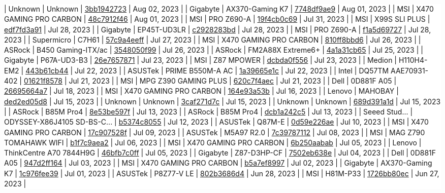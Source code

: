 | Unknown       | Unknown                     | [3bb1942723](https://linux-hardware.org/?probe=3bb1942723) | Aug 02, 2023 |
| Gigabyte      | AX370-Gaming K7             | [7748df9ae9](https://linux-hardware.org/?probe=7748df9ae9) | Aug 01, 2023 |
| MSI           | X470 GAMING PRO CARBON      | [48c7912f46](https://linux-hardware.org/?probe=48c7912f46) | Aug 01, 2023 |
| MSI           | PRO Z690-A                  | [19f4cb0c69](https://linux-hardware.org/?probe=19f4cb0c69) | Jul 31, 2023 |
| MSI           | X99S SLI PLUS               | [edf7fd3a91](https://linux-hardware.org/?probe=edf7fd3a91) | Jul 28, 2023 |
| Gigabyte      | EP45T-UD3LR                 | [c2928283bd](https://linux-hardware.org/?probe=c2928283bd) | Jul 28, 2023 |
| MSI           | PRO Z690-A                  | [f1a5d69727](https://linux-hardware.org/?probe=f1a5d69727) | Jul 28, 2023 |
| Supermicro    | C7H61                       | [57c9a4eeff](https://linux-hardware.org/?probe=57c9a4eeff) | Jul 27, 2023 |
| MSI           | X470 GAMING PRO CARBON      | [810ff8bbd6](https://linux-hardware.org/?probe=810ff8bbd6) | Jul 26, 2023 |
| ASRock        | B450 Gaming-ITX/ac          | [3548050f99](https://linux-hardware.org/?probe=3548050f99) | Jul 26, 2023 |
| ASRock        | FM2A88X Extreme6+           | [4a1a31cb65](https://linux-hardware.org/?probe=4a1a31cb65) | Jul 25, 2023 |
| Gigabyte      | P67A-UD3-B3                 | [26e7657871](https://linux-hardware.org/?probe=26e7657871) | Jul 23, 2023 |
| MSI           | Z87 MPOWER                  | [dcbda0f556](https://linux-hardware.org/?probe=dcbda0f556) | Jul 23, 2023 |
| Medion        | H110H4-EM2                  | [443b61cb44](https://linux-hardware.org/?probe=443b61cb44) | Jul 22, 2023 |
| ASUSTek       | PRIME B550M-A AC            | [1a39665e1c](https://linux-hardware.org/?probe=1a39665e1c) | Jul 22, 2023 |
| Intel         | DQ57TM AAE70931-402         | [01621f8578](https://linux-hardware.org/?probe=01621f8578) | Jul 21, 2023 |
| MSI           | MPG Z390 GAMING PLUS        | [620c7f4aec](https://linux-hardware.org/?probe=620c7f4aec) | Jul 21, 2023 |
| Dell          | 0D881F A05                  | [26695664a7](https://linux-hardware.org/?probe=26695664a7) | Jul 18, 2023 |
| MSI           | X470 GAMING PRO CARBON      | [164e93a53b](https://linux-hardware.org/?probe=164e93a53b) | Jul 16, 2023 |
| Lenovo        | MAHOBAY                     | [ded2ed05d8](https://linux-hardware.org/?probe=ded2ed05d8) | Jul 15, 2023 |
| Unknown       | Unknown                     | [3caf271d7c](https://linux-hardware.org/?probe=3caf271d7c) | Jul 15, 2023 |
| Unknown       | Unknown                     | [689d391a1d](https://linux-hardware.org/?probe=689d391a1d) | Jul 15, 2023 |
| ASRock        | B85M Pro4                   | [8e53be597f](https://linux-hardware.org/?probe=8e53be597f) | Jul 13, 2023 |
| ASRock        | B85M Pro4                   | [dcb1a242c5](https://linux-hardware.org/?probe=dcb1a242c5) | Jul 13, 2023 |
| Seeed Stud... | ODYSSEY-X86J4105 SD-BS-C... | [b5374c8055](https://linux-hardware.org/?probe=b5374c8055) | Jul 12, 2023 |
| ASUSTek       | Q87M-E                      | [0d59e226ae](https://linux-hardware.org/?probe=0d59e226ae) | Jul 10, 2023 |
| MSI           | X470 GAMING PRO CARBON      | [17c907528f](https://linux-hardware.org/?probe=17c907528f) | Jul 09, 2023 |
| ASUSTek       | M5A97 R2.0                  | [7c39787112](https://linux-hardware.org/?probe=7c39787112) | Jul 08, 2023 |
| MSI           | MAG Z790 TOMAHAWK WIFI      | [b1f7c9aea2](https://linux-hardware.org/?probe=b1f7c9aea2) | Jul 06, 2023 |
| MSI           | X470 GAMING PRO CARBON      | [6b250aabab](https://linux-hardware.org/?probe=6b250aabab) | Jul 05, 2023 |
| Lenovo        | ThinkCentre A70 7844H9G     | [46bfb7c0ff](https://linux-hardware.org/?probe=46bfb7c0ff) | Jul 05, 2023 |
| Gigabyte      | Z87-D3HP-CF                 | [7502eb638e](https://linux-hardware.org/?probe=7502eb638e) | Jul 04, 2023 |
| Dell          | 0D881F A05                  | [947d2ff164](https://linux-hardware.org/?probe=947d2ff164) | Jul 03, 2023 |
| MSI           | X470 GAMING PRO CARBON      | [b5a7ef8997](https://linux-hardware.org/?probe=b5a7ef8997) | Jul 02, 2023 |
| Gigabyte      | AX370-Gaming K7             | [1c976fee39](https://linux-hardware.org/?probe=1c976fee39) | Jul 01, 2023 |
| ASUSTek       | P8Z77-V LE                  | [802b3686d4](https://linux-hardware.org/?probe=802b3686d4) | Jun 28, 2023 |
| MSI           | H81M-P33                    | [1726bb80ec](https://linux-hardware.org/?probe=1726bb80ec) | Jun 27, 2023 |